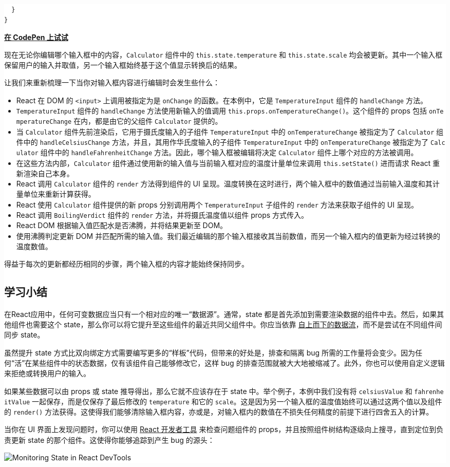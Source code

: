 ```js{6,10,14,18-21,27-28,31-32,34}
  }
}
```

[**在 CodePen 上试试**](https://codepen.io/gaearon/pen/WZpxpz?editors=0010)

现在无论你编辑哪个输入框中的内容，`Calculator` 组件中的 `this.state.temperature` 和 `this.state.scale` 均会被更新。其中一个输入框保留用户的输入并取值，另一个输入框始终基于这个值显示转换后的结果。

让我们来重新梳理一下当你对输入框内容进行编辑时会发生些什么：

* React 在 DOM 的 `<input>` 上调用被指定为是 `onChange` 的函数。在本例中，它是 `TemperatureInput` 组件的 `handleChange` 方法。
* `TemperatureInput` 组件的 `handleChange` 方法使用新输入的值调用 `this.props.onTemperatureChange()`。这个组件的 props 包括 `onTemperatureChange` 在内，都是由它的父组件 `Calculator` 提供的。
* 当 `Calculator` 组件先前渲染后，它用于摄氏度输入的子组件 `TemperatureInput` 中的 `onTemperatureChange` 被指定为了 `Calculator` 组件中的 `handleCelsiusChange` 方法，并且，其用作华氏度输入的子组件 `TemperatureInput` 中的 `onTemperatureChange` 被指定为了 `Calculator` 组件中的 `handleFahrenheitChange` 方法。因此，哪个输入框被编辑将决定 `Calculator` 组件上哪个对应的方法被调用。
* 在这些方法内部，`Calculator` 组件通过使用新的输入值与当前输入框对应的温度计量单位来调用 `this.setState()` 进而请求 React 重新渲染自己本身。
* React 调用 `Calculator` 组件的 `render` 方法得到组件的 UI 呈现。温度转换在这时进行，两个输入框中的数值通过当前输入温度和其计量单位来重新计算获得。
* React 使用 `Calculator` 组件提供的新 props 分别调用两个 `TemperatureInput` 子组件的 `render` 方法来获取子组件的 UI 呈现。
* React 调用 `BoilingVerdict` 组件的 `render` 方法，并将摄氏温度值以组件 props 方式传入。
* React DOM 根据输入值匹配水是否沸腾，并将结果更新至 DOM。
* 使用沸腾判定更新 DOM 并匹配所需的输入值。我们最近编辑的那个输入框接收其当前数值，而另一个输入框内的值更新为经过转换的温度数值。

得益于每次的更新都经历相同的步骤，两个输入框的内容才能始终保持同步。

## 学习小结

在React应用中，任何可变数据应当只有一个相对应的唯一“数据源”。通常，state 都是首先添加到需要渲染数据的组件中去。然后，如果其他组件也需要这个 state，那么你可以将它提升至这些组件的最近共同父组件中。你应当依靠 [自上而下的数据流](/docs/state-and-lifecycle.html#the-data-flows-down)，而不是尝试在不同组件间同步 state。

虽然提升 state 方式比双向绑定方式需要编写更多的“样板”代码，但带来的好处是，排查和隔离 bug 所需的工作量将会变少。因为任何“活”在某些组件中的状态数据，仅有该组件自己能够修改它，这样 bug 的排查范围就被大大地被缩减了。此外，你也可以使用自定义逻辑来拒绝或转换用户的输入。

如果某些数据可以由 props 或 state 推导得出，那么它就不应该存在于 state 中。举个例子，本例中我们没有将 `celsiusValue` 和 `fahrenheitValue` 一起保存，而是仅保存了最后修改的 `temperature` 和它的 `scale`。这是因为另一个输入框的温度值始终可以通过这两个值以及组件的 `render()` 方法获得。这使得我们能够清除输入框内容，亦或是，对输入框内的数值在不损失任何精度的前提下进行四舍五入的计算。

当你在 UI 界面上发现问题时，你可以使用 [React 开发者工具](https://github.com/facebook/react-devtools) 来检查问题组件的 props，并且按照组件树结构逐级向上搜寻，直到定位到负责更新 state 的那个组件。这使得你能够追踪到产生 bug 的源头：

<img src="../images/docs/react-devtools-state.gif" alt="Monitoring State in React DevTools" max-width="100%" height="100%">

